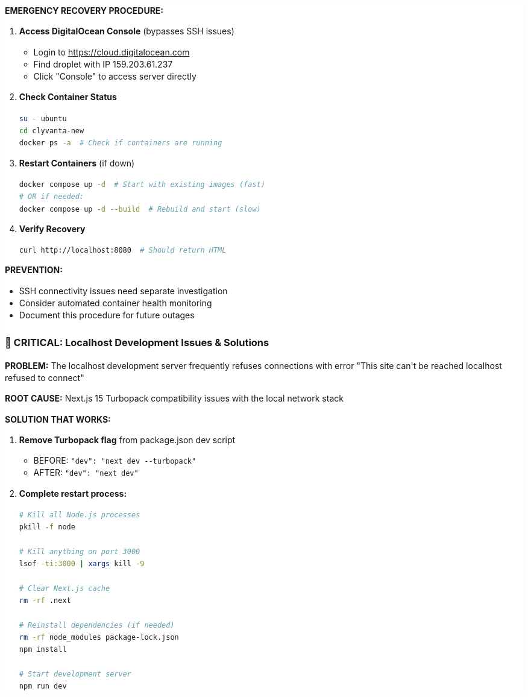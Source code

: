**EMERGENCY RECOVERY PROCEDURE:**
1. **Access DigitalOcean Console** (bypasses SSH issues)
   - Login to https://cloud.digitalocean.com
   - Find droplet with IP 159.203.61.237
   - Click "Console" to access server directly

2. **Check Container Status**
   ```bash
   su - ubuntu
   cd clyvanta-new
   docker ps -a  # Check if containers are running
   ```

3. **Restart Containers** (if down)
   ```bash
   docker compose up -d  # Start with existing images (fast)
   # OR if needed:
   docker compose up -d --build  # Rebuild and start (slow)
   ```

4. **Verify Recovery**
   ```bash
   curl http://localhost:8080  # Should return HTML
   ```

**PREVENTION:** 
- SSH connectivity issues need separate investigation
- Consider automated container health monitoring
- Document this procedure for future outages

### 🚨 CRITICAL: Localhost Development Issues & Solutions

**PROBLEM:** The localhost development server frequently refuses connections with error "This site can't be reached localhost refused to connect"

**ROOT CAUSE:** Next.js 15 Turbopack compatibility issues with the local network stack

**SOLUTION THAT WORKS:**
1. **Remove Turbopack flag** from package.json dev script
   - BEFORE: `"dev": "next dev --turbopack"`
   - AFTER: `"dev": "next dev"`

2. **Complete restart process:**
   ```bash
   # Kill all Node.js processes
   pkill -f node
   
   # Kill anything on port 3000
   lsof -ti:3000 | xargs kill -9
   
   # Clear Next.js cache
   rm -rf .next
   
   # Reinstall dependencies (if needed)
   rm -rf node_modules package-lock.json
   npm install
   
   # Start development server
   npm run dev
   ```

